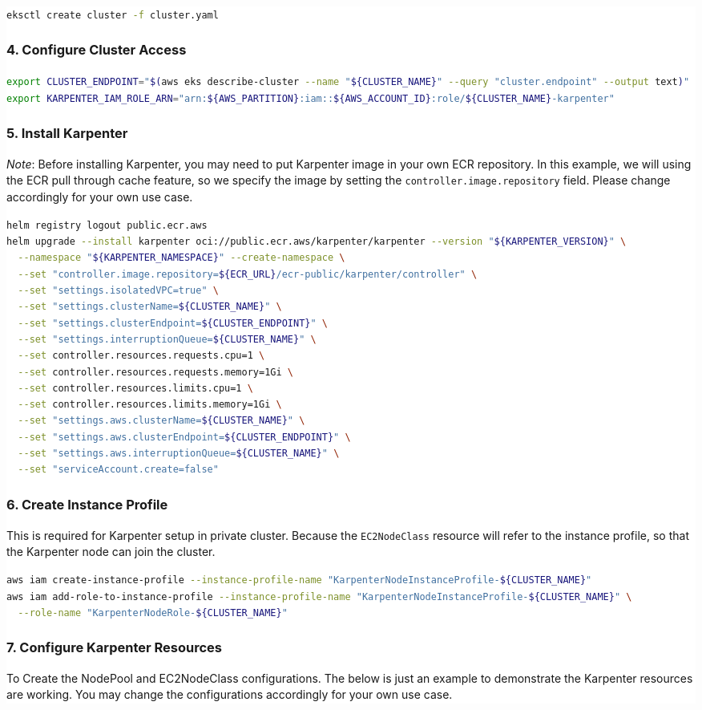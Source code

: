 ```bash
eksctl create cluster -f cluster.yaml
```

### 4. Configure Cluster Access

```bash
export CLUSTER_ENDPOINT="$(aws eks describe-cluster --name "${CLUSTER_NAME}" --query "cluster.endpoint" --output text)"
export KARPENTER_IAM_ROLE_ARN="arn:${AWS_PARTITION}:iam::${AWS_ACCOUNT_ID}:role/${CLUSTER_NAME}-karpenter"
```

### 5. Install Karpenter
*Note*: Before installing Karpenter, you may need to put Karpenter image in your own ECR repository. In this example, we will using the ECR pull through cache feature, so we specify the image by setting the `controller.image.repository` field. Please change accordingly for your own use case.

```bash
helm registry logout public.ecr.aws
helm upgrade --install karpenter oci://public.ecr.aws/karpenter/karpenter --version "${KARPENTER_VERSION}" \
  --namespace "${KARPENTER_NAMESPACE}" --create-namespace \
  --set "controller.image.repository=${ECR_URL}/ecr-public/karpenter/controller" \
  --set "settings.isolatedVPC=true" \
  --set "settings.clusterName=${CLUSTER_NAME}" \
  --set "settings.clusterEndpoint=${CLUSTER_ENDPOINT}" \
  --set "settings.interruptionQueue=${CLUSTER_NAME}" \
  --set controller.resources.requests.cpu=1 \
  --set controller.resources.requests.memory=1Gi \
  --set controller.resources.limits.cpu=1 \
  --set controller.resources.limits.memory=1Gi \
  --set "settings.aws.clusterName=${CLUSTER_NAME}" \
  --set "settings.aws.clusterEndpoint=${CLUSTER_ENDPOINT}" \
  --set "settings.aws.interruptionQueue=${CLUSTER_NAME}" \
  --set "serviceAccount.create=false"
```

### 6. Create Instance Profile
This is required for Karpenter setup in private cluster. Because the `EC2NodeClass` resource will refer to the instance profile, so that the Karpenter node can join the cluster.

```bash
aws iam create-instance-profile --instance-profile-name "KarpenterNodeInstanceProfile-${CLUSTER_NAME}"
aws iam add-role-to-instance-profile --instance-profile-name "KarpenterNodeInstanceProfile-${CLUSTER_NAME}" \
  --role-name "KarpenterNodeRole-${CLUSTER_NAME}"
```

### 7. Configure Karpenter Resources

To Create the NodePool and EC2NodeClass configurations. The below is just an example to demonstrate the Karpenter resources are working. You may change the configurations accordingly for your own use case.
